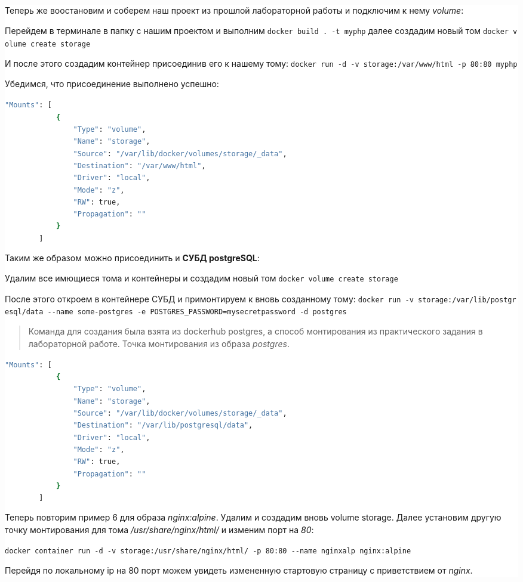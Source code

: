 Теперь же воостановим и соберем наш проект из прошлой лабораторной работы и подключим к нему *volume*:

Перейдем в терминале в папку с нашим проектом и выполним `docker build . -t myphp` далее создадим новый том `docker volume create storage`

И после этого создадим контейнер присоединив его к нашему тому: `docker run -d -v storage:/var/www/html -p 80:80 myphp`

Убедимся, что присоединение выполнено успешно:
```bash
"Mounts": [
            {
                "Type": "volume",
                "Name": "storage",
                "Source": "/var/lib/docker/volumes/storage/_data",
                "Destination": "/var/www/html",
                "Driver": "local",
                "Mode": "z",
                "RW": true,
                "Propagation": ""
            }
        ]
```

Таким же образом можно присоединить и **СУБД postgreSQL**: 

Удалим все имющиеся тома и контейнеры и создадим новый том `docker volume create storage`

После этого откроем в контейнере СУБД и примонтируем к вновь созданному тому: `docker run -v storage:/var/lib/postgresql/data --name some-postgres -e POSTGRES_PASSWORD=mysecretpassword -d postgres` 
> Команда для создания была взята из dockerhub postgres, а способ монтирования из практического задания в лабораторной работе. Точка монтирования из образа *postgres*.
```bash
"Mounts": [
            {
                "Type": "volume",
                "Name": "storage",
                "Source": "/var/lib/docker/volumes/storage/_data",
                "Destination": "/var/lib/postgresql/data",
                "Driver": "local",
                "Mode": "z",
                "RW": true,
                "Propagation": ""
            }
        ]
```

Теперь повторим пример 6 для образа *nginx:alpine*. Удалим и создадим вновь volume storage. Далее установим другую точку монтирования для тома */usr/share/nginx/html/* и изменим порт на *80*:

`docker container run -d -v storage:/usr/share/nginx/html/ -p 80:80 --name nginxalp nginx:alpine`

Перейдя по локальному ip на 80 порт можем увидеть измененную стартовую страницу с приветствием от *nginx*.
